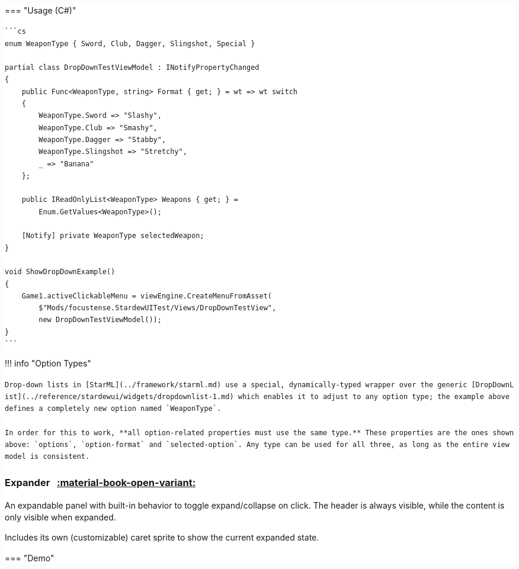 === "Usage (C#)"

    ```cs
    enum WeaponType { Sword, Club, Dagger, Slingshot, Special }
    
    partial class DropDownTestViewModel : INotifyPropertyChanged
    {
        public Func<WeaponType, string> Format { get; } = wt => wt switch
        {
            WeaponType.Sword => "Slashy",
            WeaponType.Club => "Smashy",
            WeaponType.Dagger => "Stabby",
            WeaponType.Slingshot => "Stretchy",
            _ => "Banana"
        };
    
        public IReadOnlyList<WeaponType> Weapons { get; } =
            Enum.GetValues<WeaponType>();
    
        [Notify] private WeaponType selectedWeapon;
    }
    
    void ShowDropDownExample()
    {
        Game1.activeClickableMenu = viewEngine.CreateMenuFromAsset(
            $"Mods/focustense.StardewUITest/Views/DropDownTestView",
            new DropDownTestViewModel());
    }
    ```

!!! info "Option Types"

    Drop-down lists in [StarML](../framework/starml.md) use a special, dynamically-typed wrapper over the generic [DropDownList](../reference/stardewui/widgets/dropdownlist-1.md) which enables it to adjust to any option type; the example above defines a completely new option named `WeaponType`.
    
    In order for this to work, **all option-related properties must use the same type.** These properties are the ones shown above: `options`, `option-format` and `selected-option`. Any type can be used for all three, as long as the entire view model is consistent.

### Expander &nbsp; [:material-book-open-variant:](../reference/stardewui/widgets/expander.md)

An expandable panel with built-in behavior to toggle expand/collapse on click. The header is always visible, while the content is only visible when expanded.

Includes its own (customizable) caret sprite to show the current expanded state.

=== "Demo"
